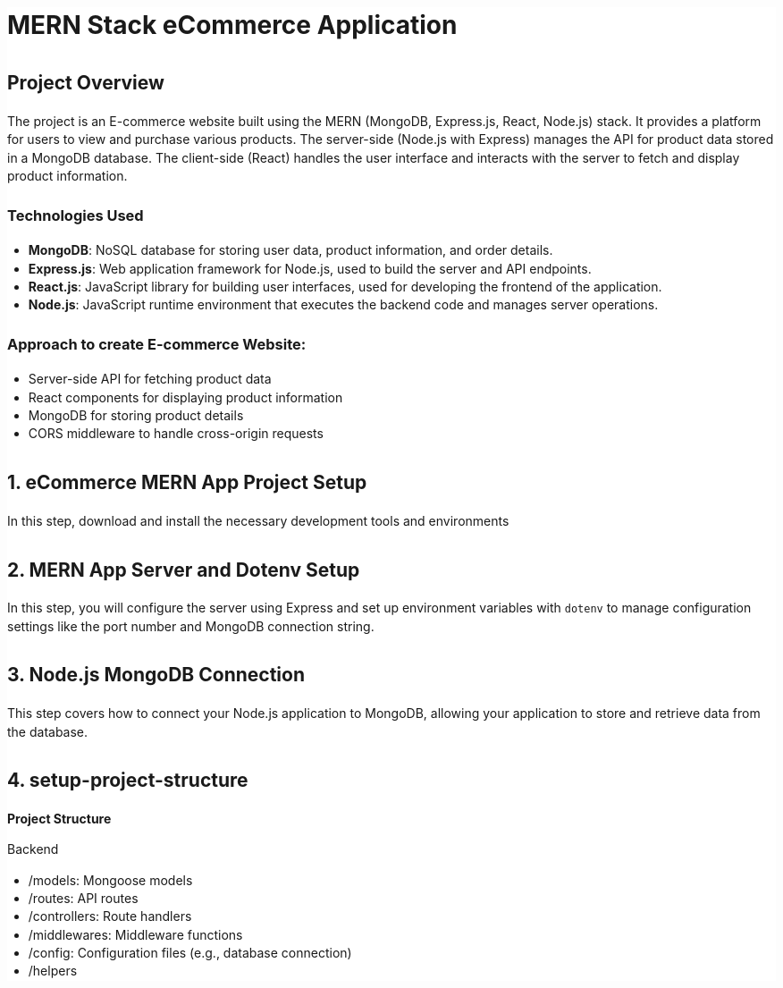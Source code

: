 # MERN Stack eCommerce Application

## Project Overview

The project is an E-commerce website built using the MERN (MongoDB, Express.js, React, Node.js) stack. It provides a platform for users to view and purchase various products. The server-side (Node.js with Express) manages the API for product data stored in a MongoDB database. The client-side (React) handles the user interface and interacts with the server to fetch and display product information.

### Technologies Used

- **MongoDB**: NoSQL database for storing user data, product information, and order details.
- **Express.js**: Web application framework for Node.js, used to build the server and API endpoints.
- **React.js**: JavaScript library for building user interfaces, used for developing the frontend of the application.
- **Node.js**: JavaScript runtime environment that executes the backend code and manages server operations.

### Approach to create E-commerce Website:

- Server-side API for fetching product data
- React components for displaying product information
- MongoDB for storing product details
- CORS middleware to handle cross-origin requests

## 1. eCommerce MERN App Project Setup

In this step, download and install the necessary development tools and environments

## 2. MERN App Server and Dotenv Setup

In this step, you will configure the server using Express and set up environment variables with `dotenv` to manage configuration settings like the port number and MongoDB connection string.

## 3. Node.js MongoDB Connection

This step covers how to connect your Node.js application to MongoDB, allowing your application to store and retrieve data from the database.

## 4. setup-project-structure

**Project Structure**

Backend

- /models: Mongoose models
- /routes: API routes
- /controllers: Route handlers
- /middlewares: Middleware functions
- /config: Configuration files (e.g., database connection)
- /helpers
